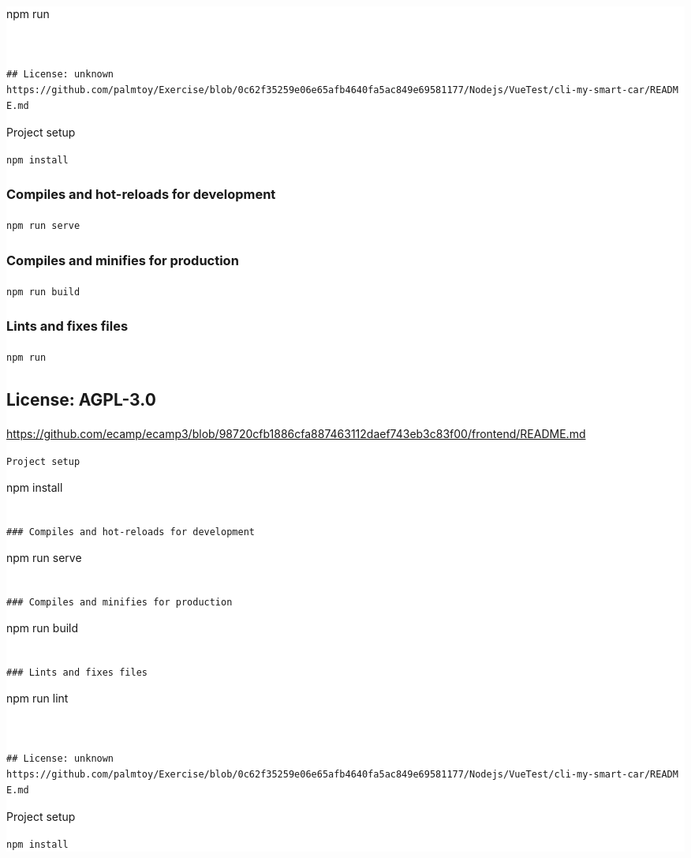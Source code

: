 ```
```
npm run
```


## License: unknown
https://github.com/palmtoy/Exercise/blob/0c62f35259e06e65afb4640fa5ac849e69581177/Nodejs/VueTest/cli-my-smart-car/README.md

```
Project setup
```
npm install
```

### Compiles and hot-reloads for development
```
npm run serve
```

### Compiles and minifies for production
```
npm run build
```

### Lints and fixes files
```
npm run
```


## License: AGPL-3.0
https://github.com/ecamp/ecamp3/blob/98720cfb1886cfa887463112daef743eb3c83f00/frontend/README.md

```
Project setup
```
npm install
```

### Compiles and hot-reloads for development
```
npm run serve
```

### Compiles and minifies for production
```
npm run build
```

### Lints and fixes files
```
npm run lint
```


## License: unknown
https://github.com/palmtoy/Exercise/blob/0c62f35259e06e65afb4640fa5ac849e69581177/Nodejs/VueTest/cli-my-smart-car/README.md

```
Project setup
```
npm install
```
